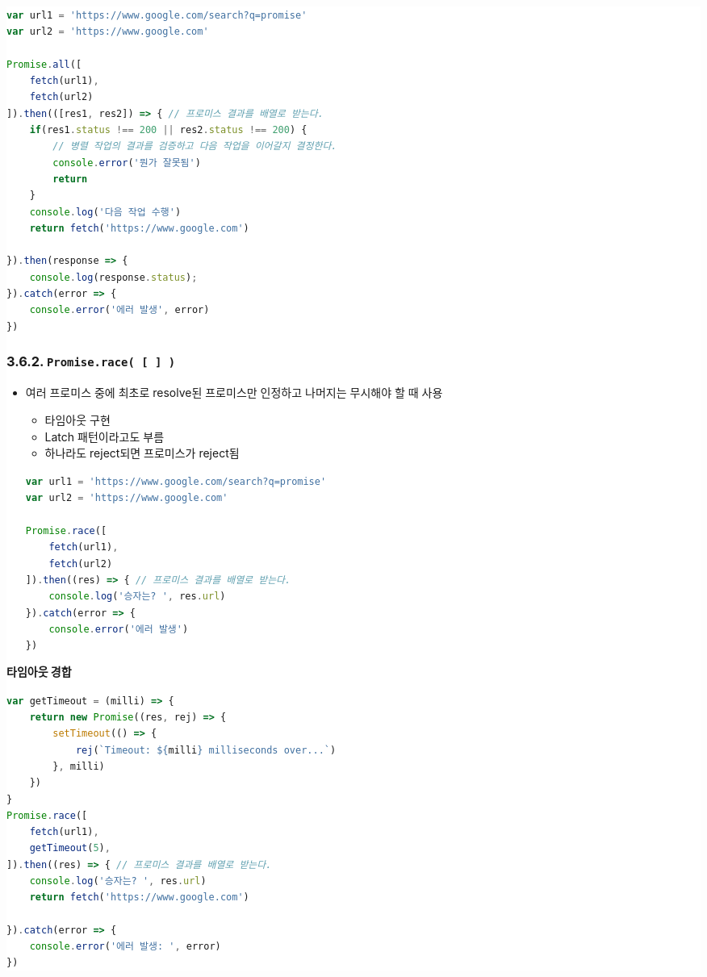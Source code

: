 ```jsx
var url1 = 'https://www.google.com/search?q=promise'
var url2 = 'https://www.google.com'

Promise.all([
	fetch(url1),
	fetch(url2)
]).then(([res1, res2]) => { // 프로미스 결과를 배열로 받는다.
	if(res1.status !== 200 || res2.status !== 200) {
		// 병렬 작업의 결과를 검증하고 다음 작업을 이어갈지 결정한다.
		console.error('뭔가 잘못됨')
		return
	}
	console.log('다음 작업 수행')
	return fetch('https://www.google.com')
		
}).then(response => {
	console.log(response.status);
}).catch(error => {
    console.error('에러 발생', error)
})
```

### 3.6.2. `Promise.race( [ ] )`

- 여러 프로미스 중에 최초로 resolve된 프로미스만 인정하고 나머지는 무시해야 할 때 사용
    - 타임아웃 구현
    - Latch 패턴이라고도 부름
    - 하나라도 reject되면 프로미스가 reject됨

    ```jsx
    var url1 = 'https://www.google.com/search?q=promise'
    var url2 = 'https://www.google.com'

    Promise.race([
    	fetch(url1),
    	fetch(url2)
    ]).then((res) => { // 프로미스 결과를 배열로 받는다.
    	console.log('승자는? ', res.url)		
    }).catch(error => {
        console.error('에러 발생')
    })
    ```

**타임아웃 경합**

```jsx
var getTimeout = (milli) => {
    return new Promise((res, rej) => {
        setTimeout(() => {
            rej(`Timeout: ${milli} milliseconds over...`)
        }, milli)
    })
}
Promise.race([
	fetch(url1),
	getTimeout(5),
]).then((res) => { // 프로미스 결과를 배열로 받는다.
	console.log('승자는? ', res.url)
	return fetch('https://www.google.com')
		
}).catch(error => {
    console.error('에러 발생: ', error)
})
```
